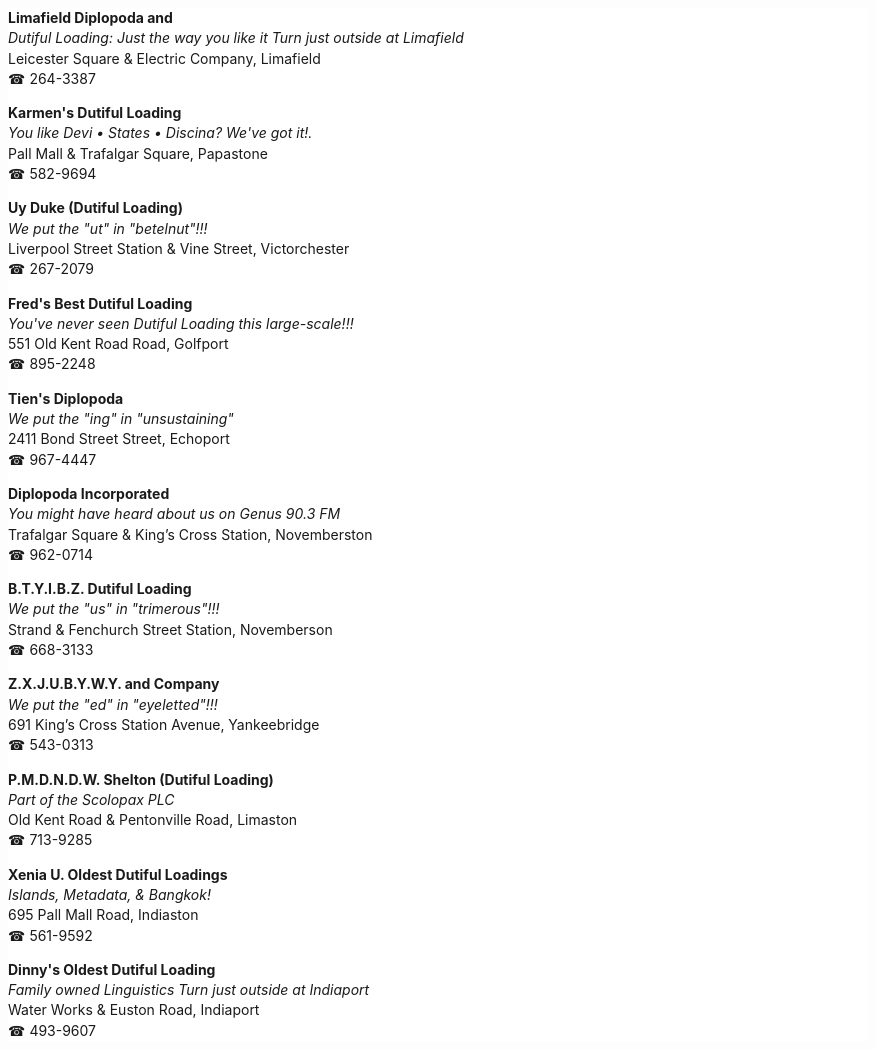 **Limafield Diplopoda and**  
_Dutiful Loading: Just the way you like it 
Turn just outside at Limafield_  
Leicester Square & Electric Company, Limafield  
☎ 264-3387

**Karmen's Dutiful Loading**  
_You like Devi • States • Discina? We've got it!._  
Pall Mall & Trafalgar Square, Papastone  
☎ 582-9694

**Uy Duke (Dutiful Loading)**  
_We put the "ut" in "betelnut"!!!_  
Liverpool Street Station & Vine Street, Victorchester  
☎ 267-2079

**Fred's Best Dutiful Loading**  
_You've never seen Dutiful Loading this large-scale!!!_  
551 Old Kent Road Road, Golfport  
☎ 895-2248

**Tien's Diplopoda**  
_We put the "ing" in "unsustaining"_  
2411 Bond Street Street, Echoport  
☎ 967-4447

**Diplopoda Incorporated**  
_You might have heard about us on Genus 90.3 FM_  
Trafalgar Square & King’s Cross Station, Novemberston  
☎ 962-0714

**B.T.Y.I.B.Z. Dutiful Loading**  
_We put the "us" in "trimerous"!!!_  
Strand & Fenchurch Street Station, Novemberson  
☎ 668-3133

**Z.X.J.U.B.Y.W.Y. and Company**  
_We put the "ed" in "eyeletted"!!!_  
691 King’s Cross Station Avenue, Yankeebridge  
☎ 543-0313

**P.M.D.N.D.W. Shelton (Dutiful Loading)**  
_Part of the Scolopax PLC_  
Old Kent Road & Pentonville Road, Limaston  
☎ 713-9285

**Xenia U. Oldest Dutiful Loadings**  
_Islands, Metadata, & Bangkok!_  
695 Pall Mall Road, Indiaston  
☎ 561-9592

**Dinny's Oldest Dutiful Loading**  
_Family owned Linguistics 
Turn just outside at Indiaport_  
Water Works & Euston Road, Indiaport  
☎ 493-9607
